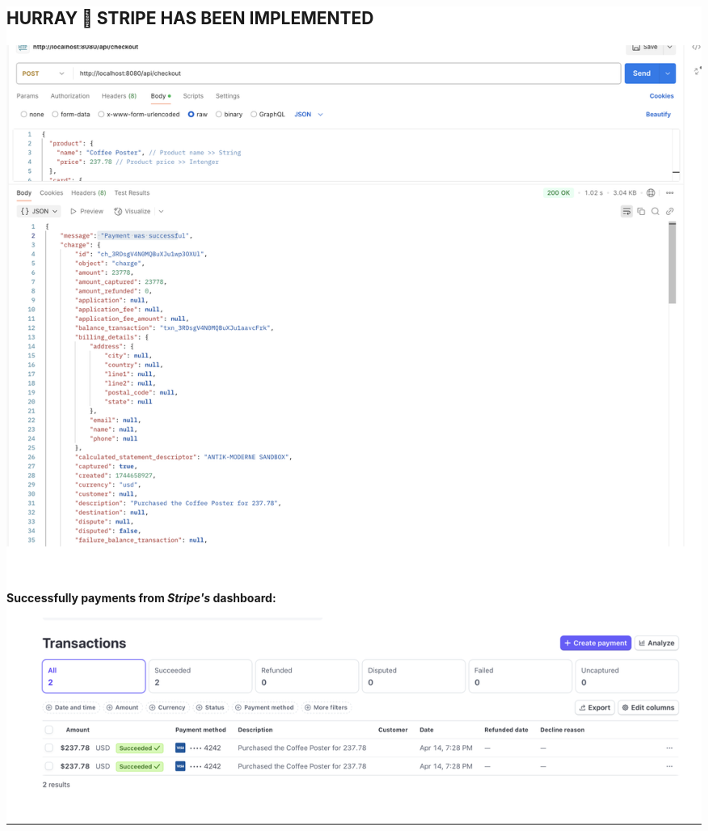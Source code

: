 
## HURRAY 🥳 STRIPE HAS BEEN IMPLEMENTED

![Payment was successful - postman](./assets/payment-succesful.png)

<br>

**Successfully payments from _Stripe's_ dashboard:**

![Payment was successful - stripe dashboard](./assets/successful-transactions-stripe-dashboard.png)

---